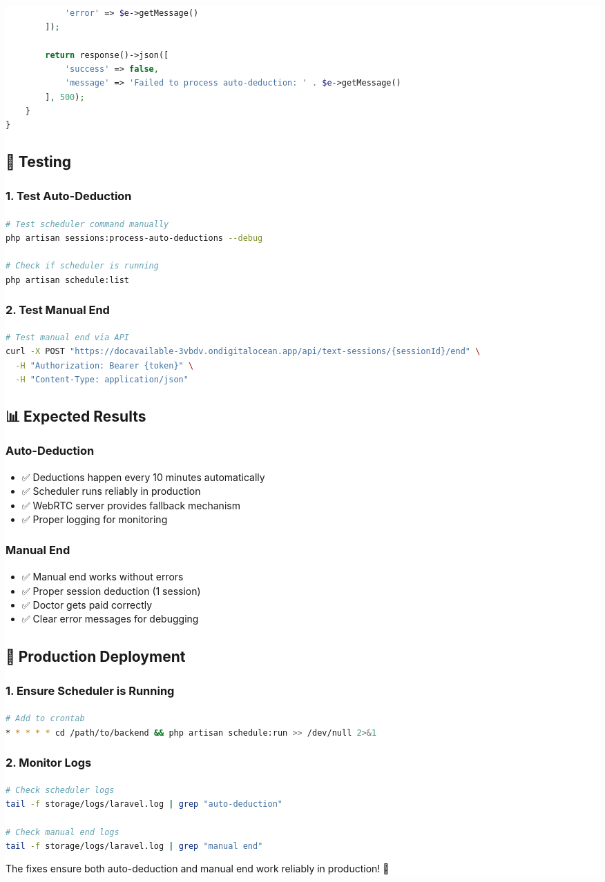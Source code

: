 ```php
            'error' => $e->getMessage()
        ]);
        
        return response()->json([
            'success' => false,
            'message' => 'Failed to process auto-deduction: ' . $e->getMessage()
        ], 500);
    }
}
```

## 🧪 Testing

### **1. Test Auto-Deduction**
```bash
# Test scheduler command manually
php artisan sessions:process-auto-deductions --debug

# Check if scheduler is running
php artisan schedule:list
```

### **2. Test Manual End**
```bash
# Test manual end via API
curl -X POST "https://docavailable-3vbdv.ondigitalocean.app/api/text-sessions/{sessionId}/end" \
  -H "Authorization: Bearer {token}" \
  -H "Content-Type: application/json"
```

## 📊 Expected Results

### **Auto-Deduction**
- ✅ Deductions happen every 10 minutes automatically
- ✅ Scheduler runs reliably in production
- ✅ WebRTC server provides fallback mechanism
- ✅ Proper logging for monitoring

### **Manual End**
- ✅ Manual end works without errors
- ✅ Proper session deduction (1 session)
- ✅ Doctor gets paid correctly
- ✅ Clear error messages for debugging

## 🚨 Production Deployment

### **1. Ensure Scheduler is Running**
```bash
# Add to crontab
* * * * * cd /path/to/backend && php artisan schedule:run >> /dev/null 2>&1
```

### **2. Monitor Logs**
```bash
# Check scheduler logs
tail -f storage/logs/laravel.log | grep "auto-deduction"

# Check manual end logs
tail -f storage/logs/laravel.log | grep "manual end"
```

The fixes ensure both auto-deduction and manual end work reliably in production! 🎉

